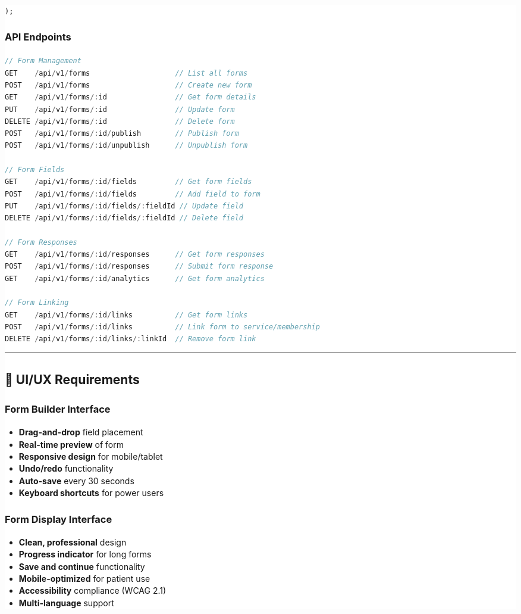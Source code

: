 ```sql
);
```

### **API Endpoints**
```typescript
// Form Management
GET    /api/v1/forms                    // List all forms
POST   /api/v1/forms                    // Create new form
GET    /api/v1/forms/:id                // Get form details
PUT    /api/v1/forms/:id                // Update form
DELETE /api/v1/forms/:id                // Delete form
POST   /api/v1/forms/:id/publish        // Publish form
POST   /api/v1/forms/:id/unpublish      // Unpublish form

// Form Fields
GET    /api/v1/forms/:id/fields         // Get form fields
POST   /api/v1/forms/:id/fields         // Add field to form
PUT    /api/v1/forms/:id/fields/:fieldId // Update field
DELETE /api/v1/forms/:id/fields/:fieldId // Delete field

// Form Responses
GET    /api/v1/forms/:id/responses      // Get form responses
POST   /api/v1/forms/:id/responses      // Submit form response
GET    /api/v1/forms/:id/analytics      // Get form analytics

// Form Linking
GET    /api/v1/forms/:id/links          // Get form links
POST   /api/v1/forms/:id/links          // Link form to service/membership
DELETE /api/v1/forms/:id/links/:linkId  // Remove form link
```

---

## 🎨 **UI/UX Requirements**

### **Form Builder Interface**
- **Drag-and-drop** field placement
- **Real-time preview** of form
- **Responsive design** for mobile/tablet
- **Undo/redo** functionality
- **Auto-save** every 30 seconds
- **Keyboard shortcuts** for power users

### **Form Display Interface**
- **Clean, professional** design
- **Progress indicator** for long forms
- **Save and continue** functionality
- **Mobile-optimized** for patient use
- **Accessibility** compliance (WCAG 2.1)
- **Multi-language** support
